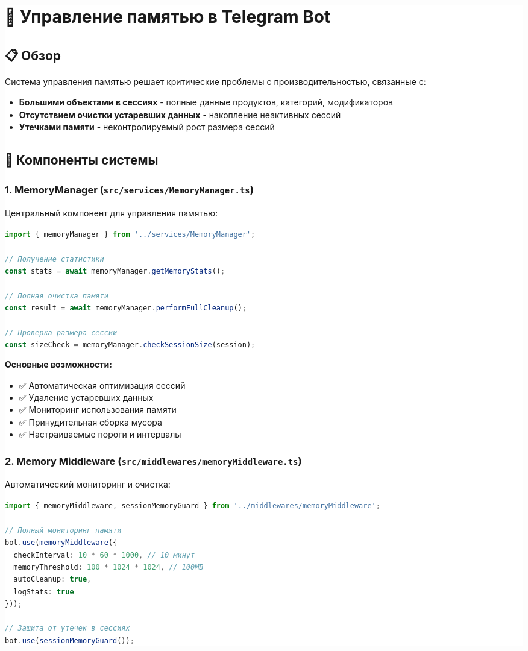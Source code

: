 # 🧠 Управление памятью в Telegram Bot

## 📋 Обзор

Система управления памятью решает критические проблемы с производительностью, связанные с:
- **Большими объектами в сессиях** - полные данные продуктов, категорий, модификаторов
- **Отсутствием очистки устаревших данных** - накопление неактивных сессий
- **Утечками памяти** - неконтролируемый рост размера сессий

## 🔧 Компоненты системы

### 1. MemoryManager (`src/services/MemoryManager.ts`)
Центральный компонент для управления памятью:

```typescript
import { memoryManager } from '../services/MemoryManager';

// Получение статистики
const stats = await memoryManager.getMemoryStats();

// Полная очистка памяти
const result = await memoryManager.performFullCleanup();

// Проверка размера сессии
const sizeCheck = memoryManager.checkSessionSize(session);
```

**Основные возможности:**
- ✅ Автоматическая оптимизация сессий
- ✅ Удаление устаревших данных
- ✅ Мониторинг использования памяти
- ✅ Принудительная сборка мусора
- ✅ Настраиваемые пороги и интервалы

### 2. Memory Middleware (`src/middlewares/memoryMiddleware.ts`)
Автоматический мониторинг и очистка:

```typescript
import { memoryMiddleware, sessionMemoryGuard } from '../middlewares/memoryMiddleware';

// Полный мониторинг памяти
bot.use(memoryMiddleware({
  checkInterval: 10 * 60 * 1000, // 10 минут
  memoryThreshold: 100 * 1024 * 1024, // 100MB
  autoCleanup: true,
  logStats: true
}));

// Защита от утечек в сессиях
bot.use(sessionMemoryGuard());
```
